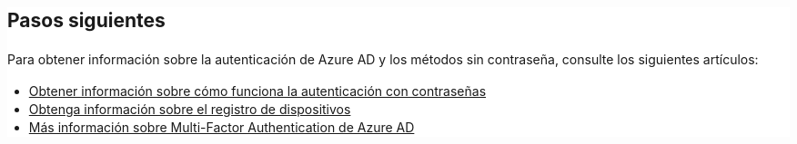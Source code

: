 ## <a name="next-steps"></a>Pasos siguientes

Para obtener información sobre la autenticación de Azure AD y los métodos sin contraseña, consulte los siguientes artículos:

- [Obtener información sobre cómo funciona la autenticación con contraseñas](concept-authentication-passwordless.md)
- [Obtenga información sobre el registro de dispositivos](../devices/overview.md)
- [Más información sobre Multi-Factor Authentication de Azure AD](../authentication/howto-mfa-getstarted.md)